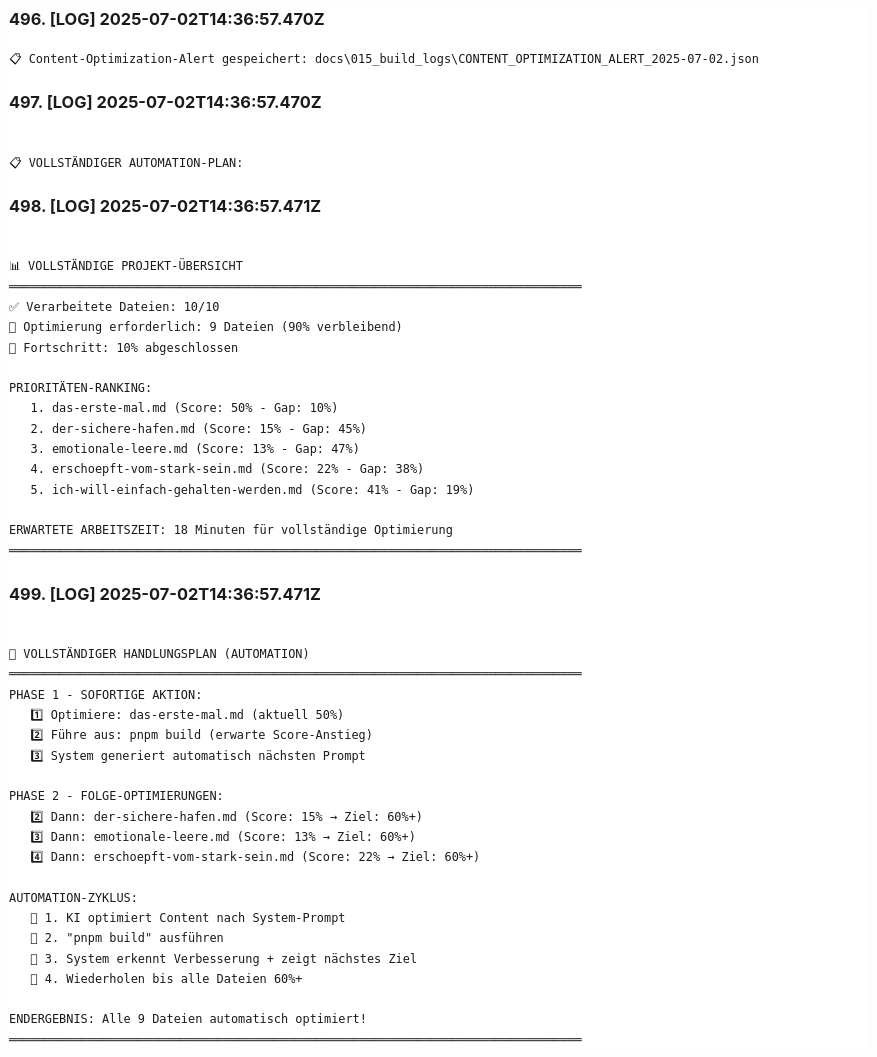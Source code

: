 ### 496. [LOG] 2025-07-02T14:36:57.470Z

```
📋 Content-Optimization-Alert gespeichert: docs\015_build_logs\CONTENT_OPTIMIZATION_ALERT_2025-07-02.json
```

### 497. [LOG] 2025-07-02T14:36:57.470Z

```

📋 VOLLSTÄNDIGER AUTOMATION-PLAN:
```

### 498. [LOG] 2025-07-02T14:36:57.471Z

```

📊 VOLLSTÄNDIGE PROJEKT-ÜBERSICHT
════════════════════════════════════════════════════════════════════════════════
✅ Verarbeitete Dateien: 10/10
🎯 Optimierung erforderlich: 9 Dateien (90% verbleibend)
🚀 Fortschritt: 10% abgeschlossen

PRIORITÄTEN-RANKING:
   1. das-erste-mal.md (Score: 50% - Gap: 10%)
   2. der-sichere-hafen.md (Score: 15% - Gap: 45%)
   3. emotionale-leere.md (Score: 13% - Gap: 47%)
   4. erschoepft-vom-stark-sein.md (Score: 22% - Gap: 38%)
   5. ich-will-einfach-gehalten-werden.md (Score: 41% - Gap: 19%)

ERWARTETE ARBEITSZEIT: 18 Minuten für vollständige Optimierung
════════════════════════════════════════════════════════════════════════════════
```

### 499. [LOG] 2025-07-02T14:36:57.471Z

```

🎯 VOLLSTÄNDIGER HANDLUNGSPLAN (AUTOMATION)
════════════════════════════════════════════════════════════════════════════════
PHASE 1 - SOFORTIGE AKTION:
   1️⃣ Optimiere: das-erste-mal.md (aktuell 50%)
   2️⃣ Führe aus: pnpm build (erwarte Score-Anstieg)
   3️⃣ System generiert automatisch nächsten Prompt

PHASE 2 - FOLGE-OPTIMIERUNGEN:
   2️⃣ Dann: der-sichere-hafen.md (Score: 15% → Ziel: 60%+)
   3️⃣ Dann: emotionale-leere.md (Score: 13% → Ziel: 60%+)
   4️⃣ Dann: erschoepft-vom-stark-sein.md (Score: 22% → Ziel: 60%+)

AUTOMATION-ZYKLUS:
   🔄 1. KI optimiert Content nach System-Prompt
   🔄 2. "pnpm build" ausführen
   🔄 3. System erkennt Verbesserung + zeigt nächstes Ziel
   🔄 4. Wiederholen bis alle Dateien 60%+

ENDERGEBNIS: Alle 9 Dateien automatisch optimiert!
════════════════════════════════════════════════════════════════════════════════
```
